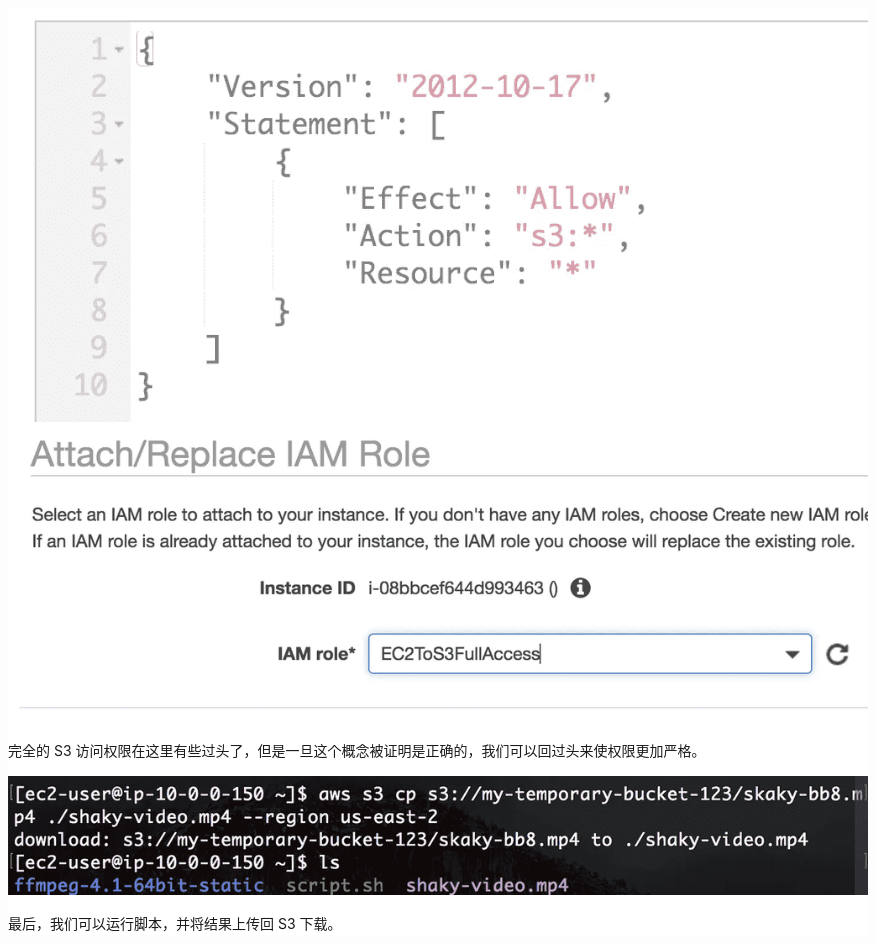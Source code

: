 ![](img/9f090b2bef7a40a9543018f3c1b663fe.png)![](img/2d35091f6ef3f39b4aedc3b38677e2d6.png)

完全的 S3 访问权限在这里有些过头了，但是一旦这个概念被证明是正确的，我们可以回过头来使权限更加严格。

![](img/a7e4618c3821eccc1a528142cf93b773.png)

最后，我们可以运行脚本，并将结果上传回 S3 下载。
